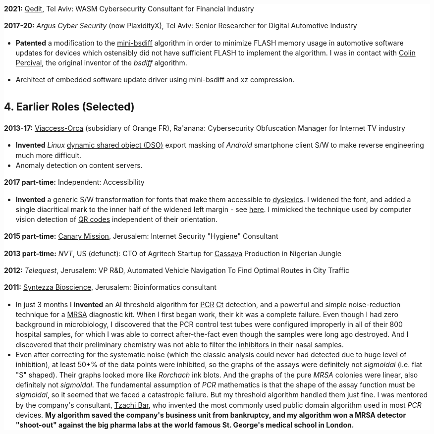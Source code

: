 __2021:__ [Qedit](https://qed-it.com/), Tel Aviv: WASM Cybersecurity Consultant for Financial Industry

__2017-20:__ _Argus Cyber Security_ (now [PlaxidityX](https://plaxidityx.com/)), Tel Aviv: Senior Researcher for Digital Automotive Industry

* __Patented__ a modification to the [mini-bsdiff](https://github.com/thoughtpolice/minibsdiff) algorithm in order to minimize FLASH memory usage in automotive software updates for devices which ostensibly did not have sufficient FLASH to implement the algorithm. I was in contact with [Colin Percival](https://www.daemonology.net/bsdiff/), the original inventor of the _bsdiff_ algorithm.

* Architect of embedded software update driver using [mini-bsdiff](https://github.com/thoughtpolice/minibsdiff) and [xz](https://en.wikipedia.org/wiki/XZ_Utils) compression.

## 4. Earlier Roles (Selected)

__2013-17:__ [Viaccess-Orca](https://www.viaccess-orca.com/) (subsidiary of Orange FR), Ra'anana: Cybersecurity Obfuscation Manager for Internet TV industry

* __Invented__ _Linux_ [dynamic shared object (DSO)](https://en.wikipedia.org/wiki/Dynamic_linker) export masking of _Android_ smartphone client S/W to make reverse engineering much more difficult.
* Anomaly detection on content servers.

__2017 part-time:__ Independent: Accessibility

* __Invented__ a generic S/W transformation for fonts that make them accessible to [dyslexics]( https://en.wikipedia.org/wiki/Dyslexia ). I widened the font, and added a single diacritical mark to the inner half of the widened left margin - see [here]( https://www.avrahambernstein.com/cv/dyslexic_a.png ). I mimicked the technique used by computer vision detection of [QR codes]( https://en.wikipedia.org/wiki/QR_code ) independent of their orientation.

__2015 part-time:__ [Canary Mission]( https://canarymission.org/ ), Jerusalem: Internet Security "Hygiene" Consultant

__2013 part-time:__ _NVT_, US (defunct): CTO of Agritech Startup for [Cassava]( https://en.wikipedia.org/wiki/Cassava ) Production in Nigerian Jungle

__2012:__ _Telequest_, Jerusalem: VP R&D, Automated Vehicle Navigation To Find Optimal Routes in City Traffic

__2011:__ [Syntezza Bioscience](https://www.syntezza.com/), Jerusalem: Bioinformatics consultant

* In just 3 months I __invented__ an AI threshold algorithm for [PCR]( https://www.genome.gov/about-genomics/fact-sheets/Polymerase-Chain-Reaction-Fact-Sheet ) [Ct]( https://www.thermofisher.com/il/en/home/life-science/pcr/real-time-pcr/real-time-pcr-learning-center/real-time-pcr-basics/real-time-pcr-understanding-ct.html ) detection, and a powerful and simple noise-reduction technique for a [MRSA]( https://www.webmd.com/skin-problems-and-treatments/understanding-mrsa ) diagnostic kit. When I first began work, their kit was a complete failure. Even though I had zero background in microbiology, I discovered that the PCR control test tubes were configured improperly in all of their 800 hospital samples, for which I was able to correct after-the-fact even though the samples were long ago destroyed. And I discovered that their preliminary chemistry was not able to filter the [inhibitors](https://en.wikipedia.org/wiki/Polymerase_chain_reaction_inhibitors) in their nasal samples. 
* Even after correcting for the systematic noise (which the classic analysis could never had detected due to huge level of inhibition), at least 50+% of the data points were inhibited, so the graphs of the assays were definitely not _sigmoidal_ (i.e. flat "S" shaped). Their graphs looked more like _Rorchach_ ink blots. And the graphs of the pure _MRSA_ colonies were linear, also definitely not _sigmoidal_. The fundamental assumption of _PCR_ mathematics is that the shape of the assay function must be _sigmoidal_, so it seemed that we faced a catastropic failure. But my threshold algorithm handled them just fine. I was mentored by the company's consultant, [Tzachi Bar]( https://independent.academia.edu/TzachiBar ), who invented the most commonly used public domain algorithm used in most _PCR_ devices. __My algorithm saved the company's business unit from bankruptcy, and my algorithm won a MRSA detector "shoot-out" against the big pharma labs at the world famous St. George's medical school in London.__

